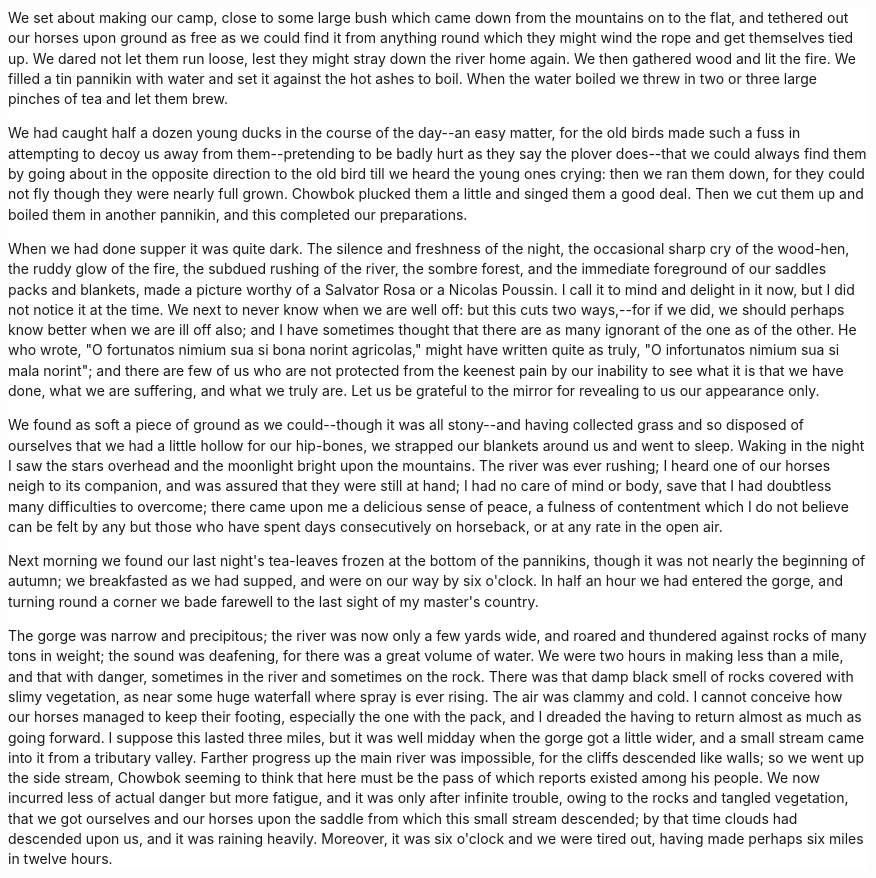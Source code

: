 We set about making our camp, close to some large bush which came down from the mountains on to the flat, and tethered out our horses upon ground as free as we could find it from anything round which they might wind the rope and get themselves tied up.  We dared not let them run loose, lest they might stray down the river home again.  We then gathered wood and lit the fire.  We filled a tin pannikin with water and set it against the hot ashes to boil.  When the water boiled we threw in two or three large pinches of tea and let them brew.

We had caught half a dozen young ducks in the course of the day--an easy matter, for the old birds made such a fuss in attempting to decoy us away from them--pretending to be badly hurt as they say the plover does--that we could always find them by going about in the opposite direction to the old bird till we heard the young ones crying: then we ran them down, for they could not fly though they were nearly full grown.  Chowbok plucked them a little and singed them a good deal.  Then we cut them up and boiled them in another pannikin, and this completed our preparations.

When we had done supper it was quite dark.  The silence and freshness of the night, the occasional sharp cry of the wood-hen, the ruddy glow of the fire, the subdued rushing of the river, the sombre forest, and the immediate foreground of our saddles packs and blankets, made a picture worthy of a Salvator Rosa or a Nicolas Poussin.  I call it to mind and delight in it now, but I did not notice it at the time.  We next to never know when we are well off: but this cuts two ways,--for if we did, we should perhaps know better when we are ill off also; and I have sometimes thought that there are as many ignorant of the one as of the other.  He who wrote, "O fortunatos nimium sua si bona norint agricolas," might have written quite as truly, "O infortunatos nimium sua si mala norint"; and there are few of us who are not protected from the keenest pain by our inability to see what it is that we have done, what we are suffering, and what we truly are.  Let us be grateful to the mirror for revealing to us our appearance only.

We found as soft a piece of ground as we could--though it was all stony--and having collected grass and so disposed of ourselves that we had a little hollow for our hip-bones, we strapped our blankets around us and went to sleep.  Waking in the night I saw the stars overhead and the moonlight bright upon the mountains.  The river was ever rushing; I heard one of our horses neigh to its companion, and was assured that they were still at hand; I had no care of mind or body, save that I had doubtless many difficulties to overcome; there came upon me a delicious sense of peace, a fulness of contentment which I do not believe can be felt by any but those who have spent days consecutively on horseback, or at any rate in the open air.

Next morning we found our last night's tea-leaves frozen at the bottom of the pannikins, though it was not nearly the beginning of autumn; we breakfasted as we had supped, and were on our way by six o'clock.  In half an hour we had entered the gorge, and turning round a corner we bade farewell to the last sight of my master's country.

The gorge was narrow and precipitous; the river was now only a few yards wide, and roared and thundered against rocks of many tons in weight; the sound was deafening, for there was a great volume of water.  We were two hours in making less than a mile, and that with danger, sometimes in the river and sometimes on the rock.  There was that damp black smell of rocks covered with slimy vegetation, as near some huge waterfall where spray is ever rising.  The air was clammy and cold.  I cannot conceive how our horses managed to keep their footing, especially the one with the pack, and I dreaded the having to return almost as much as going forward.  I suppose this lasted three miles, but it was well midday when the gorge got a little wider, and a small stream came into it from a tributary valley.  Farther progress up the main river was impossible, for the cliffs descended like walls; so we went up the side stream, Chowbok seeming to think that here must be the pass of which reports existed among his people.  We now incurred less of actual danger but more fatigue, and it was only after infinite trouble, owing to the rocks and tangled vegetation, that we got ourselves and our horses upon the saddle from which this small stream descended; by that time clouds had descended upon us, and it was raining heavily.  Moreover, it was six o'clock and we were tired out, having made perhaps six miles in twelve hours.
